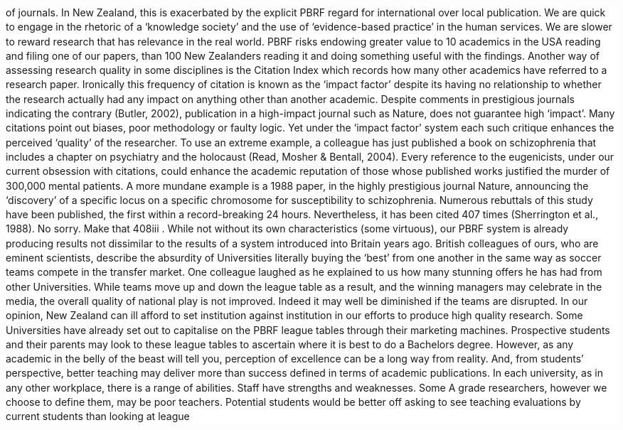 of journals. In New Zealand, this is exacerbated by the explicit PBRF regard for international over local
publication. We are quick to engage in the rhetoric of a ‘knowledge society’ and the use of ‘evidence-based
practice’ in the human services. We are slower to reward research that has relevance in the real world.
PBRF risks endowing greater value to 10 academics in the USA reading and filing one of our papers, than
100 New Zealanders reading it and doing something useful with the findings.
Another way of assessing research quality in some disciplines is the Citation Index which records how
many other academics have referred to a research paper. Ironically this frequency of citation is known as the
‘impact factor’ despite its having no relationship to whether the research actually had any impact on anything
other than another academic. Despite comments in prestigious journals indicating the contrary (Butler,
2002), publication in a high-impact journal such as Nature, does not guarantee high ‘impact’.
Many citations point out biases, poor methodology or faulty logic. Yet under the ‘impact factor’ system
each such critique enhances the perceived ‘quality’ of the researcher. To use an extreme example, a
colleague has just published a book on schizophrenia that includes a chapter on psychiatry and the holocaust
(Read, Mosher & Bentall, 2004). Every reference to the eugenicists, under our current obsession with
citations, could enhance the academic reputation of those whose published works justified the murder of
300,000 mental patients. A more mundane example is a 1988 paper, in the highly prestigious journal Nature,
announcing the ‘discovery’ of a specific locus on a specific chromosome for susceptibility to schizophrenia.
Numerous rebuttals of this study have been published, the first within a record-breaking 24 hours.
Nevertheless, it has been cited 407 times (Sherrington et al., 1988). No sorry. Make that 408iii
.
While not without its own characteristics (some virtuous), our PBRF system is already producing results
not dissimilar to the results of a system introduced into Britain years ago. British colleagues of ours, who are
eminent scientists, describe the absurdity of Universities literally buying the ‘best’ from one another in the
same way as soccer teams compete in the transfer market. One colleague laughed as he explained to us how
many stunning offers he has had from other Universities. While teams move up and down the league table
as a result, and the winning managers may celebrate in the media, the overall quality of national play is not
improved. Indeed it may well be diminished if the teams are disrupted. In our opinion, New Zealand can ill
afford to set institution against institution in our efforts to produce high quality research.
Some Universities have already set out to capitalise on the PBRF league tables through their marketing
machines. Prospective students and their parents may look to these league tables to ascertain where it is best
to do a Bachelors degree. However, as any academic in the belly of the beast will tell you, perception of
excellence can be a long way from reality. And, from students’ perspective, better teaching may deliver
more than success defined in terms of academic publications.
In each university, as in any other workplace, there is a range of abilities. Staff have strengths and
weaknesses. Some A grade researchers, however we choose to define them, may be poor teachers. Potential
students would be better off asking to see teaching evaluations by current students than looking at league